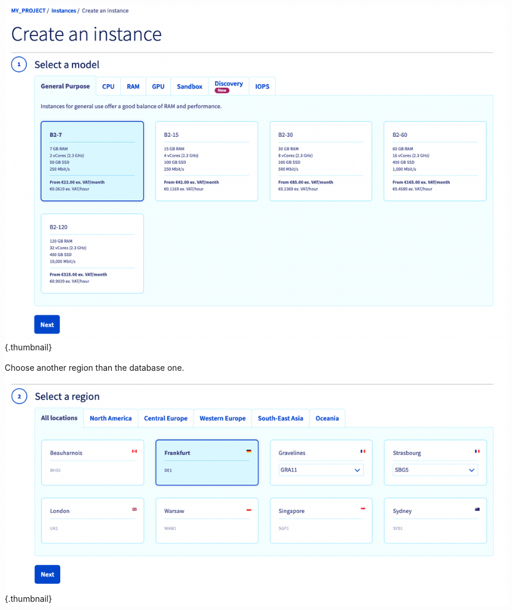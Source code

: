 ![Select the model](images/redis_08_vrack_21.png){.thumbnail}

Choose another region than the database one.

![Select a region](images/redis_08_vrack_22.png){.thumbnail}
